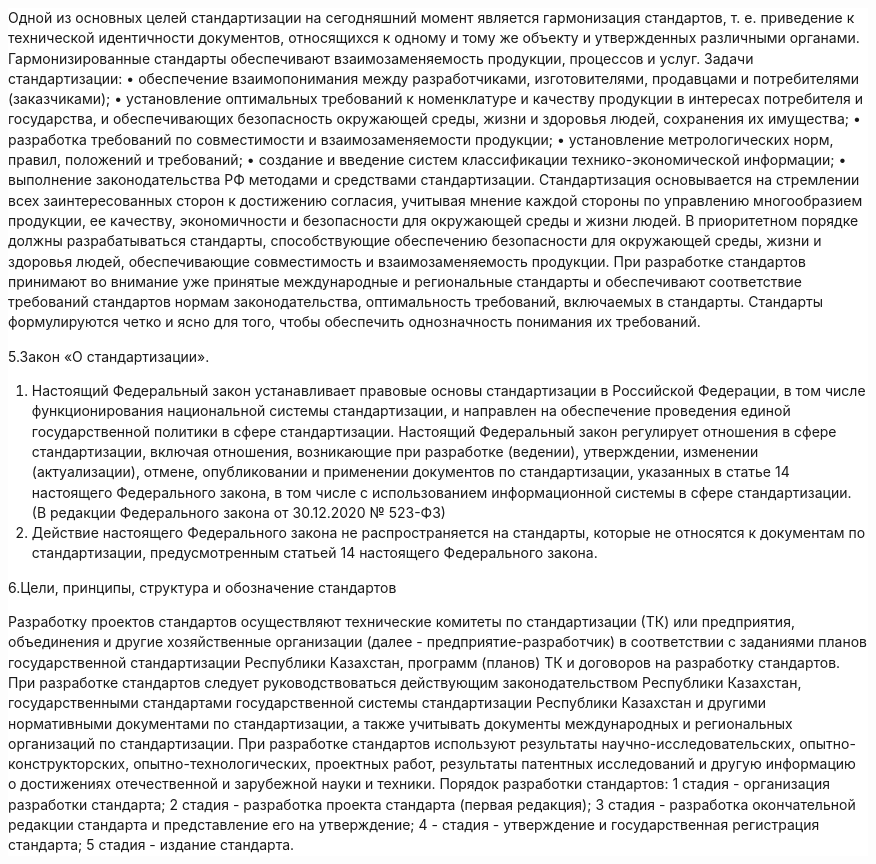 Одной из основных целей стандартизации на сегодняшний момент является гармонизация стандартов, т. е. приведение к технической идентичности документов, относящихся к одному и тому же объекту и утвержденных различными органами. Гармонизированные стандарты обеспечивают взаимозаменяемость продукции, процессов и услуг.
Задачи стандартизации:
• обеспечение взаимопонимания между разработчиками, изготовителями, продавцами и потребителями (заказчиками);
• установление оптимальных требований к номенклатуре и качеству продукции в интересах потребителя и государства, и обеспечивающих безопасность окружающей среды, жизни и здоровья людей, сохранения их имущества;
• разработка требований по совместимости и взаимозаменяемости продукции;
• установление метрологических норм, правил, положений и требований;
• создание и введение систем классификации технико-экономической информации;
• выполнение законодательства РФ методами и средствами стандартизации.
Стандартизация основывается на стремлении всех заинтересованных сторон к достижению согласия, учитывая мнение каждой стороны по управлению многообразием продукции, ее качеству, экономичности и безопасности для окружающей среды и жизни людей.
В приоритетном порядке должны разрабатываться стандарты, способствующие обеспечению безопасности для окружающей среды, жизни и здоровья людей, обеспечивающие совместимость и взаимозаменяемость продукции.
При разработке стандартов принимают во внимание уже принятые международные и региональные стандарты и обеспечивают соответствие требований стандартов нормам законодательства, оптимальность требований, включаемых в стандарты.
Стандарты формулируются четко и ясно для того, чтобы обеспечить однозначность понимания их требований.

5.Закон «О стандартизации».


1. Настоящий Федеральный закон устанавливает правовые основы стандартизации в Российской Федерации, в том числе функционирования национальной системы стандартизации, и направлен на обеспечение проведения единой государственной политики в сфере стандартизации. Настоящий Федеральный закон регулирует отношения в сфере стандартизации, включая отношения, возникающие при разработке (ведении), утверждении, изменении (актуализации), отмене, опубликовании и применении документов по стандартизации, указанных в статье 14 настоящего Федерального закона, в том числе с использованием информационной системы в сфере стандартизации. (В редакции Федерального закона от 30.12.2020 № 523-ФЗ)
2. Действие настоящего Федерального закона не распространяется на стандарты, которые не относятся к документам по стандартизации, предусмотренным статьей 14 настоящего Федерального закона.

6.Цели, принципы, структура и обозначение стандартов

Разработку проектов стандартов осуществляют технические комитеты по стандартизации (ТК) или предприятия, объединения и другие хозяйственные организации (далее - предприятие-разработчик) в соответствии с заданиями планов государственной стандартизации Республики Казахстан, программ (планов) ТК и договоров на разработку стандартов.
При разработке стандартов следует руководствоваться действующим законодательством Республики Казахстан, государственными стандартами государственной системы стандартизации Республики Казахстан и другими нормативными документами по стандартизации, а также учитывать документы международных и региональных организаций по стандартизации.
При разработке стандартов используют результаты научно-исследовательских, опытно-конструкторских, опытно-технологических, проектных работ, результаты патентных исследований и другую информацию о достижениях отечественной и зарубежной науки и техники.
Порядок разработки стандартов:
1 стадия - организация разработки стандарта;
2 стадия - разработка проекта стандарта (первая редакция);
3 стадия - разработка окончательной редакции стандарта и представление его на утверждение;
4 - стадия - утверждение и государственная регистрация стандарта;
5 стадия - издание стандарта.
